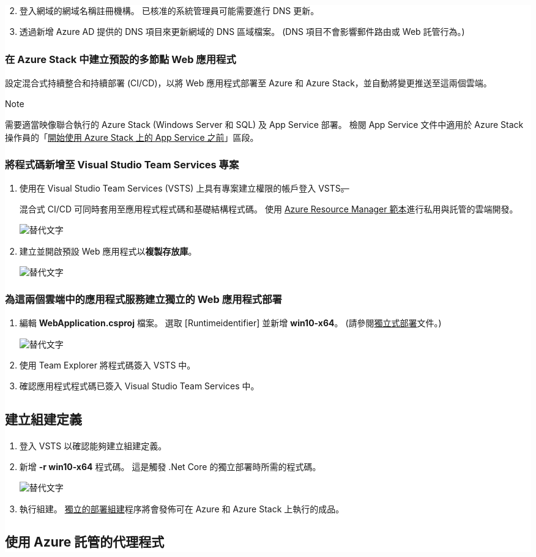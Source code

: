 2.  登入網域的網域名稱註冊機構。 已核准的系統管理員可能需要進行 DNS 更新。 

3.  透過新增 Azure AD 提供的 DNS 項目來更新網域的 DNS 區域檔案。 (DNS 項目不會影響郵件路由或 Web 託管行為。) 

### <a name="create-a-default-multi-node-web-app-in-azure-stack"></a>在 Azure Stack 中建立預設的多節點 Web 應用程式

設定混合式持續整合和持續部署 (CI/CD)，以將 Web 應用程式部署至 Azure 和 Azure Stack，並自動將變更推送至這兩個雲端。

> [!Note]  
> 需要適當映像聯合執行的 Azure Stack (Windows Server 和 SQL) 及 App Service 部署。 檢閱 App Service 文件中適用於 Azure Stack 操作員的「[開始使用 Azure Stack 上的 App Service 之前](/articles/azure-stack/azure-stack-app-service-before-you-get-started)」區段。

### <a name="add-code-to-visual-studio-team-services-project"></a>將程式碼新增至 Visual Studio Team Services 專案

1. 使用在 Visual Studio Team Services (VSTS) 上具有專案建立權限的帳戶登入 VSTS~~。~~

    混合式 CI/CD 可同時套用至應用程式程式碼和基礎結構程式碼。 使用 [Azure Resource Manager 範本](https://azure.microsoft.com/resources/templates/)進行私用與託管的雲端開發。

    ![替代文字](media\azure-stack-solution-cloud-burst\image1.JPG)

2. 建立並開啟預設 Web 應用程式以**複製存放庫**。

    ![替代文字](media\azure-stack-solution-cloud-burst\image2.png)

### <a name="create-self-contained-web-app-deployment-for-app-services-in-both-clouds"></a>為這兩個雲端中的應用程式服務建立獨立的 Web 應用程式部署

1.  編輯 **WebApplication.csproj** 檔案。 選取 [Runtimeidentifier] 並新增 **win10-x64**。 (請參閱[獨立式部署](https://docs.microsoft.com/dotnet/core/deploying/#self-contained-deployments-scd)文件。) 

    ![替代文字](media\azure-stack-solution-cloud-burst\image3.png)

2.  使用 Team Explorer 將程式碼簽入 VSTS 中。

3.  確認應用程式程式碼已簽入 Visual Studio Team Services 中。

## <a name="create-the-build-definition"></a>建立組建定義

1. 登入 VSTS 以確認能夠建立組建定義。

2. 新增 **-r win10-x64** 程式碼。 這是觸發 .Net Core 的獨立部署時所需的程式碼。

    ![替代文字](media\azure-stack-solution-cloud-burst\image4.png)

3. 執行組建。 [獨立的部署組建](https://docs.microsoft.com/dotnet/core/deploying/#self-contained-deployments-scd)程序將會發佈可在 Azure 和 Azure Stack 上執行的成品。

## <a name="use-an-azure-hosted-agent"></a>使用 Azure 託管的代理程式
